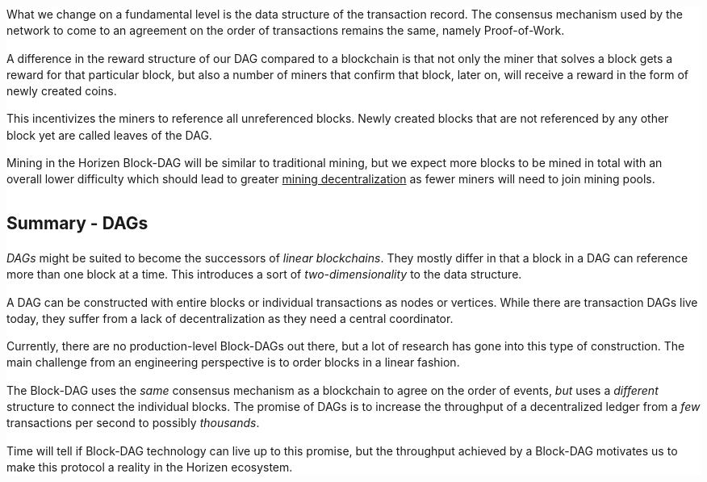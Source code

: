 What we change on a fundamental level is the data structure of the transaction record. The consensus mechanism used by the network to come to an agreement on the order of transactions remains the same, namely Proof-of-Work.

A difference in the reward structure of our DAG compared to a blockchain is that not only the miner that solves a block gets a reward for that particular block, but also a number of miners that confirm that block, later on, will receive a reward in the form of newly created coins. 

This incentivizes the miners to reference all unreferenced blocks. Newly created blocks that are not referenced by any other block yet are called leaves of the DAG.

Mining in the Horizen Block-DAG will be similar to traditional mining, but we expect more blocks to be mined in total with an overall lower difficulty which should lead to greater [mining decentralization](https://www.horizen.io/academy/mining-in-blockchain/) as fewer miners will need to join mining pools.

## Summary - DAGs

_DAGs_ might be suited to become the successors of _linear blockchains_. They mostly differ in that a block in a DAG can reference more than one block at a time. This introduces a sort of _two-dimensionality_ to the data structure.

A DAG can be constructed with entire blocks or individual transactions as nodes or vertices. While there are transaction DAGs live today, they suffer from a lack of decentralization as they need a central coordinator. 

Currently, there are no production-level Block-DAGs out there, but a lot of research has gone into this type of construction. The main challenge from an engineering perspective is to order blocks in a linear fashion.

The Block-DAG uses the _same_ consensus mechanism as a blockchain to agree on the order of events, _but_ uses a _different_ structure to connect the individual blocks. The promise of DAGs is to increase the throughput of a decentralized ledger from a _few_ transactions per second to possibly _thousands_. 

Time will tell if Block-DAG technology can live up to this promise, but the throughput achieved by a Block-DAG motivates us to make this protocol a reality in the Horizen ecosystem.



